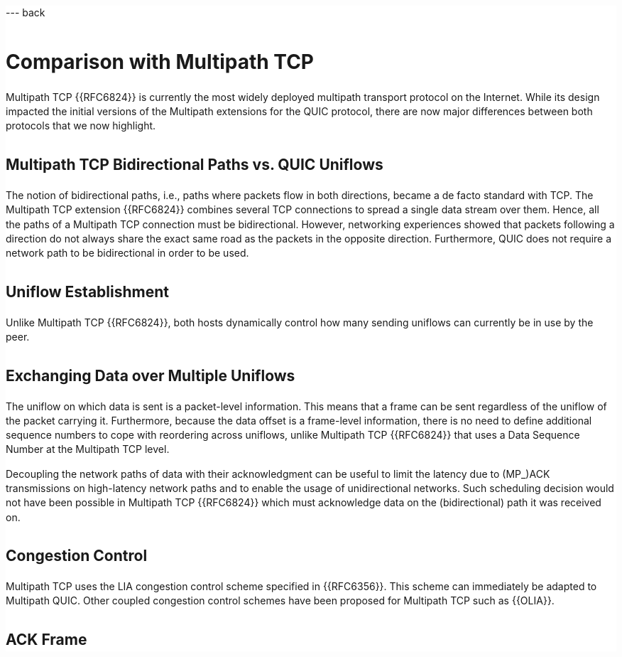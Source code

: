
--- back

Comparison with Multipath TCP
=============================

Multipath TCP {{RFC6824}} is currently the most widely deployed multipath
transport protocol on the Internet. While its design impacted the initial
versions of the Multipath extensions for the QUIC protocol, there are now major
differences between both protocols that we now highlight.

Multipath TCP Bidirectional Paths vs. QUIC Uniflows
---------------------------------------------------

The notion of bidirectional paths, i.e., paths where packets flow in both
directions, became a de facto standard with TCP. The Multipath TCP extension
{{RFC6824}} combines several TCP connections to spread a single data stream
over them. Hence, all the paths of a Multipath TCP connection must be
bidirectional. However, networking experiences showed that packets following
a direction do not always share the exact same road as the packets in the
opposite direction. Furthermore, QUIC does not require a network path to be
bidirectional in order to be used.

Uniflow Establishment
---------------------

Unlike Multipath TCP {{RFC6824}}, both hosts dynamically control how many
sending uniflows can currently be in use by the peer.


Exchanging Data over Multiple Uniflows
--------------------------------------

The uniflow on which data is sent is a packet-level information. This means that
a frame can be sent regardless of the uniflow of the packet carrying it.
Furthermore, because the data offset is a frame-level information, there is no
need to define additional sequence numbers to cope with reordering across
uniflows, unlike Multipath TCP {{RFC6824}} that uses a Data Sequence Number at
the Multipath TCP level.

Decoupling the network paths of data with their acknowledgment can be useful
to limit the latency due to (MP_)ACK transmissions on high-latency network
paths and to enable the usage of unidirectional networks. Such scheduling
decision would not have been possible in Multipath TCP {{RFC6824}} which must
acknowledge data on the (bidirectional) path it was received on.


Congestion Control
------------------

Multipath TCP uses the LIA congestion control scheme specified in {{RFC6356}}.
This scheme can immediately be adapted to Multipath QUIC. Other coupled
congestion control schemes have been proposed for Multipath TCP such as
{{OLIA}}.


ACK Frame
---------

